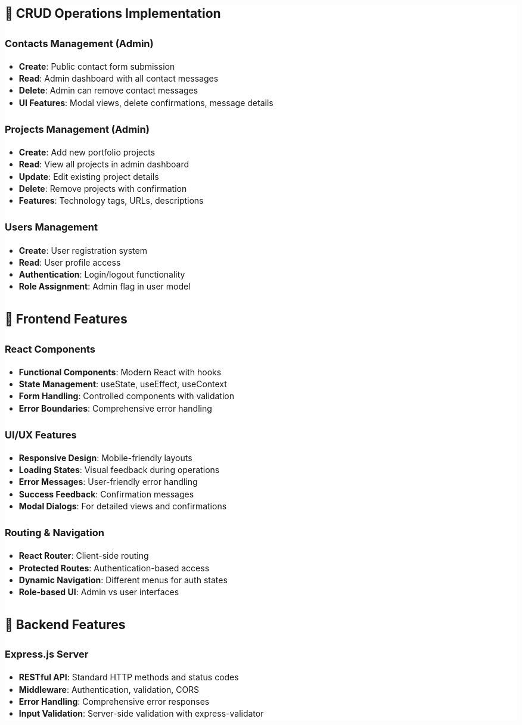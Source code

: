 ## 📝 CRUD Operations Implementation

### Contacts Management (Admin)
- **Create**: Public contact form submission
- **Read**: Admin dashboard with all contact messages
- **Delete**: Admin can remove contact messages
- **UI Features**: Modal views, delete confirmations, message details

### Projects Management (Admin)
- **Create**: Add new portfolio projects
- **Read**: View all projects in admin dashboard
- **Update**: Edit existing project details
- **Delete**: Remove projects with confirmation
- **Features**: Technology tags, URLs, descriptions

### Users Management
- **Create**: User registration system
- **Read**: User profile access
- **Authentication**: Login/logout functionality
- **Role Assignment**: Admin flag in user model

## 🎨 Frontend Features

### React Components
- **Functional Components**: Modern React with hooks
- **State Management**: useState, useEffect, useContext
- **Form Handling**: Controlled components with validation
- **Error Boundaries**: Comprehensive error handling

### UI/UX Features
- **Responsive Design**: Mobile-friendly layouts
- **Loading States**: Visual feedback during operations
- **Error Messages**: User-friendly error handling
- **Success Feedback**: Confirmation messages
- **Modal Dialogs**: For detailed views and confirmations

### Routing & Navigation
- **React Router**: Client-side routing
- **Protected Routes**: Authentication-based access
- **Dynamic Navigation**: Different menus for auth states
- **Role-based UI**: Admin vs user interfaces

## 🔧 Backend Features

### Express.js Server
- **RESTful API**: Standard HTTP methods and status codes
- **Middleware**: Authentication, validation, CORS
- **Error Handling**: Comprehensive error responses
- **Input Validation**: Server-side validation with express-validator
